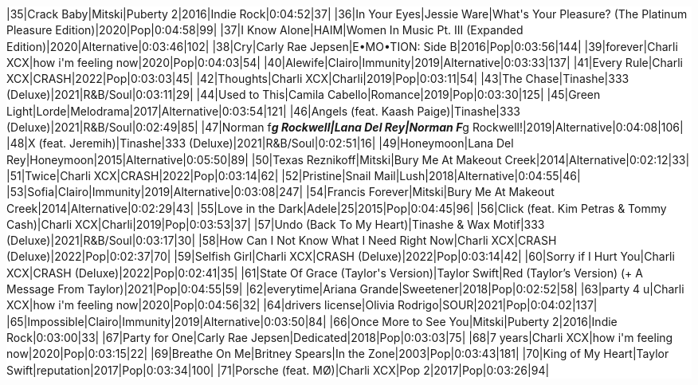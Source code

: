 |35|Crack Baby|Mitski|Puberty 2|2016|Indie Rock|0:04:52|37|
|36|In Your Eyes|Jessie Ware|What's Your Pleasure? (The Platinum Pleasure Edition)|2020|Pop|0:04:58|99|
|37|I Know Alone|HAIM|Women In Music Pt. III (Expanded Edition)|2020|Alternative|0:03:46|102|
|38|Cry|Carly Rae Jepsen|E•MO•TION: Side B|2016|Pop|0:03:56|144|
|39|forever|Charli XCX|how i'm feeling now|2020|Pop|0:04:03|54|
|40|Alewife|Clairo|Immunity|2019|Alternative|0:03:33|137|
|41|Every Rule|Charli XCX|CRASH|2022|Pop|0:03:03|45|
|42|Thoughts|Charli XCX|Charli|2019|Pop|0:03:11|54|
|43|The Chase|Tinashe|333 (Deluxe)|2021|R&B/Soul|0:03:11|29|
|44|Used to This|Camila Cabello|Romance|2019|Pop|0:03:30|125|
|45|Green Light|Lorde|Melodrama|2017|Alternative|0:03:54|121|
|46|Angels (feat. Kaash Paige)|Tinashe|333 (Deluxe)|2021|R&B/Soul|0:02:49|85|
|47|Norman f*****g Rockwell|Lana Del Rey|Norman F*****g Rockwell!|2019|Alternative|0:04:08|106|
|48|X (feat. Jeremih)|Tinashe|333 (Deluxe)|2021|R&B/Soul|0:02:51|16|
|49|Honeymoon|Lana Del Rey|Honeymoon|2015|Alternative|0:05:50|89|
|50|Texas Reznikoff|Mitski|Bury Me At Makeout Creek|2014|Alternative|0:02:12|33|
|51|Twice|Charli XCX|CRASH|2022|Pop|0:03:14|62|
|52|Pristine|Snail Mail|Lush|2018|Alternative|0:04:55|46|
|53|Sofia|Clairo|Immunity|2019|Alternative|0:03:08|247|
|54|Francis Forever|Mitski|Bury Me At Makeout Creek|2014|Alternative|0:02:29|43|
|55|Love in the Dark|Adele|25|2015|Pop|0:04:45|96|
|56|Click (feat. Kim Petras & Tommy Cash)|Charli XCX|Charli|2019|Pop|0:03:53|37|
|57|Undo (Back To My Heart)|Tinashe & Wax Motif|333 (Deluxe)|2021|R&B/Soul|0:03:17|30|
|58|How Can I Not Know What I Need Right Now|Charli XCX|CRASH (Deluxe)|2022|Pop|0:02:37|70|
|59|Selfish Girl|Charli XCX|CRASH (Deluxe)|2022|Pop|0:03:14|42|
|60|Sorry if I Hurt You|Charli XCX|CRASH (Deluxe)|2022|Pop|0:02:41|35|
|61|State Of Grace (Taylor's Version)|Taylor Swift|Red (Taylor’s Version) (+ A Message From Taylor)|2021|Pop|0:04:55|59|
|62|everytime|Ariana Grande|Sweetener|2018|Pop|0:02:52|58|
|63|party 4 u|Charli XCX|how i'm feeling now|2020|Pop|0:04:56|32|
|64|drivers license|Olivia Rodrigo|SOUR|2021|Pop|0:04:02|137|
|65|Impossible|Clairo|Immunity|2019|Alternative|0:03:50|84|
|66|Once More to See You|Mitski|Puberty 2|2016|Indie Rock|0:03:00|33|
|67|Party for One|Carly Rae Jepsen|Dedicated|2018|Pop|0:03:03|75|
|68|7 years|Charli XCX|how i'm feeling now|2020|Pop|0:03:15|22|
|69|Breathe On Me|Britney Spears|In the Zone|2003|Pop|0:03:43|181|
|70|King of My Heart|Taylor Swift|reputation|2017|Pop|0:03:34|100|
|71|Porsche (feat. MØ)|Charli XCX|Pop 2|2017|Pop|0:03:26|94|